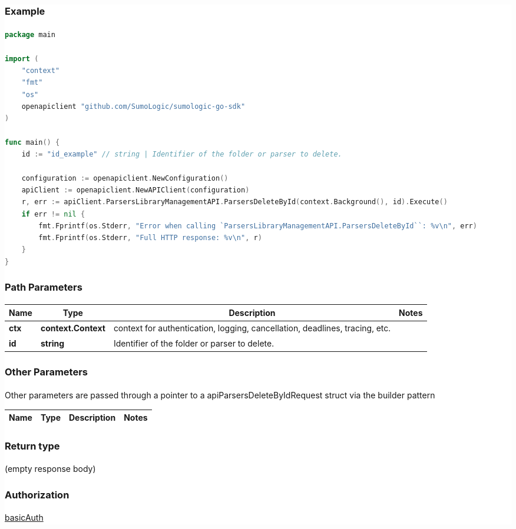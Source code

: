 

### Example

```go
package main

import (
	"context"
	"fmt"
	"os"
	openapiclient "github.com/SumoLogic/sumologic-go-sdk"
)

func main() {
	id := "id_example" // string | Identifier of the folder or parser to delete.

	configuration := openapiclient.NewConfiguration()
	apiClient := openapiclient.NewAPIClient(configuration)
	r, err := apiClient.ParsersLibraryManagementAPI.ParsersDeleteById(context.Background(), id).Execute()
	if err != nil {
		fmt.Fprintf(os.Stderr, "Error when calling `ParsersLibraryManagementAPI.ParsersDeleteById``: %v\n", err)
		fmt.Fprintf(os.Stderr, "Full HTTP response: %v\n", r)
	}
}
```

### Path Parameters


Name | Type | Description  | Notes
------------- | ------------- | ------------- | -------------
**ctx** | **context.Context** | context for authentication, logging, cancellation, deadlines, tracing, etc.
**id** | **string** | Identifier of the folder or parser to delete. | 

### Other Parameters

Other parameters are passed through a pointer to a apiParsersDeleteByIdRequest struct via the builder pattern


Name | Type | Description  | Notes
------------- | ------------- | ------------- | -------------


### Return type

 (empty response body)

### Authorization

[basicAuth](../README.md#basicAuth)
